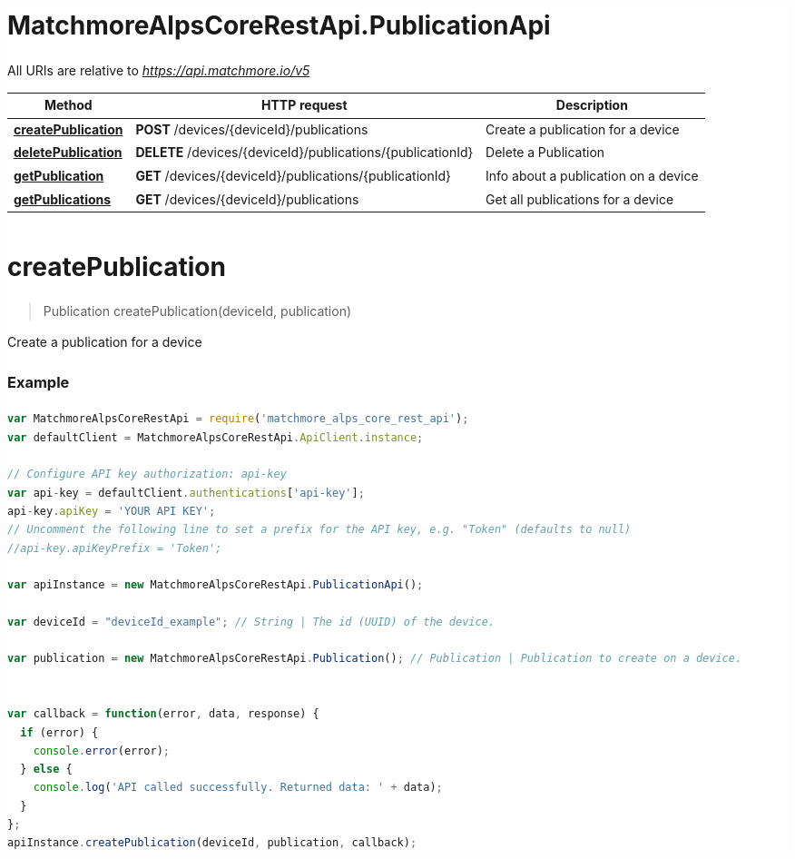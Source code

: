 # MatchmoreAlpsCoreRestApi.PublicationApi

All URIs are relative to *https://api.matchmore.io/v5*

Method | HTTP request | Description
------------- | ------------- | -------------
[**createPublication**](PublicationApi.md#createPublication) | **POST** /devices/{deviceId}/publications | Create a publication for a device
[**deletePublication**](PublicationApi.md#deletePublication) | **DELETE** /devices/{deviceId}/publications/{publicationId} | Delete a Publication
[**getPublication**](PublicationApi.md#getPublication) | **GET** /devices/{deviceId}/publications/{publicationId} | Info about a publication on a device
[**getPublications**](PublicationApi.md#getPublications) | **GET** /devices/{deviceId}/publications | Get all publications for a device


<a name="createPublication"></a>
# **createPublication**
> Publication createPublication(deviceId, publication)

Create a publication for a device

### Example
```javascript
var MatchmoreAlpsCoreRestApi = require('matchmore_alps_core_rest_api');
var defaultClient = MatchmoreAlpsCoreRestApi.ApiClient.instance;

// Configure API key authorization: api-key
var api-key = defaultClient.authentications['api-key'];
api-key.apiKey = 'YOUR API KEY';
// Uncomment the following line to set a prefix for the API key, e.g. "Token" (defaults to null)
//api-key.apiKeyPrefix = 'Token';

var apiInstance = new MatchmoreAlpsCoreRestApi.PublicationApi();

var deviceId = "deviceId_example"; // String | The id (UUID) of the device.

var publication = new MatchmoreAlpsCoreRestApi.Publication(); // Publication | Publication to create on a device. 


var callback = function(error, data, response) {
  if (error) {
    console.error(error);
  } else {
    console.log('API called successfully. Returned data: ' + data);
  }
};
apiInstance.createPublication(deviceId, publication, callback);
```
